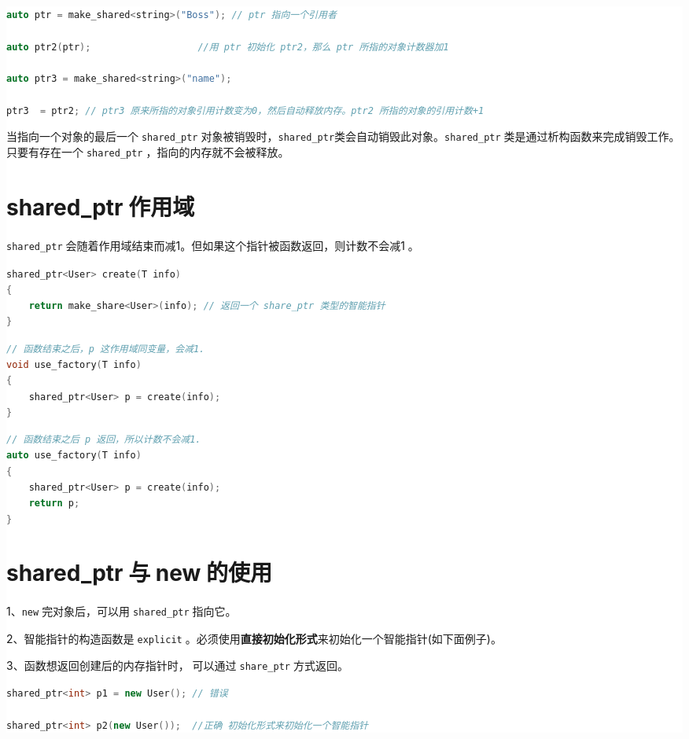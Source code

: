 ```c++
auto ptr = make_shared<string>("Boss"); // ptr 指向一个引用者 

auto ptr2(ptr);                   //用 ptr 初始化 ptr2，那么 ptr 所指的对象计数器加1

auto ptr3 = make_shared<string>("name");

ptr3  = ptr2; // ptr3 原来所指的对象引用计数变为0，然后自动释放内存。ptr2 所指的对象的引用计数+1
```

当指向一个对象的最后一个 `shared_ptr` 对象被销毁时，`shared_ptr`类会自动销毁此对象。`shared_ptr` 类是通过析构函数来完成销毁工作。
只要有存在一个  `shared_ptr` ，指向的内存就不会被释放。

# shared_ptr 作用域

`shared_ptr` 会随着作用域结束而减1。但如果这个指针被函数返回，则计数不会减1 。

```c++
shared_ptr<User> create(T info)
{
	return make_share<User>(info); // 返回一个 share_ptr 类型的智能指针
}
```

```c++
// 函数结束之后，p 这作用域同变量，会减1.
void use_factory(T info)
{
	shared_ptr<User> p = create(info);
}
```

```c++
// 函数结束之后 p 返回，所以计数不会减1.
auto use_factory(T info)
{
	shared_ptr<User> p = create(info);
	return p;
}
```

# shared_ptr 与 new 的使用

1、`new` 完对象后，可以用 `shared_ptr` 指向它。

2、智能指针的构造函数是 `explicit` 。必须使用**直接初始化形式**来初始化一个智能指针(如下面例子)。

3、函数想返回创建后的内存指针时， 可以通过 `share_ptr` 方式返回。

```c++
shared_ptr<int> p1 = new User(); // 错误 

shared_ptr<int> p2(new User());  //正确 初始化形式来初始化一个智能指针
```
